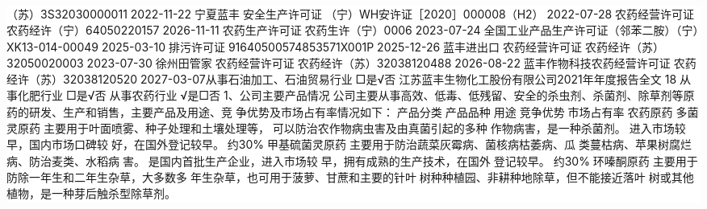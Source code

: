 （苏）3S32030000011
2022-11-22
宁夏蓝丰
安全生产许可证
（宁）WH安许证［2020］000008（H2）
2022-07-28
农药经营许可证
农药经许（宁）64050220157
2026-11-11
农药生产许可证
农药生许（宁）0006
2023-07-24
全国工业产品生产许可证（邻苯二胺）（宁）XK13-014-00049
2025-03-10
排污许可证
91640500574853571X001P
2025-12-26
蓝丰进出口
农药经营许可证
农药经许（苏）32050020003
2023-07-30
徐州田管家
农药经营许可证
农药经许（苏）32038120488
2026-08-22
蓝丰作物科技农药经营许可证
农药经许（苏）32038120520
2027-03-07从事石油加工、石油贸易行业
□是√否
江苏蓝丰生物化工股份有限公司2021年年度报告全文
18
从事化肥行业
□是√否
从事农药行业
√是□否
1、公司主要产品情况
公司主要从事高效、低毒、低残留、安全的杀虫剂、杀菌剂、除草剂等原药的研发、生产和销售，主要产品及用途、竞
争优势及市场占有率情况如下：
产品分类
产品品种
用途
竞争优势
市场占有率
农药原药
多菌灵原药
主要用于叶面喷雾、种子处理和土壤处理等，
可以防治农作物病虫害及由真菌引起的多种
作物病害，是一种杀菌剂。
进入市场较早，国内市场口碑较
好，在国外登记较早。
约30%
甲基硫菌灵原药
主要用于防治蔬菜灰霉病、菌核病枯萎病、瓜
类蔓枯病、苹果树腐烂病、防治麦类、水稻病
害。
是国内首批生产企业，进入市场较
早，拥有成熟的生产技术，在国外
登记较早。
约30%
环嗪酮原药
主要用于防除一年生和二年生杂草，大多数多
年生杂草，也可用于菠萝、甘蔗和主要的针叶
树种种植园、非耕种地除草，但不能接近落叶
树或其他植物，是一种芽后触杀型除草剂。